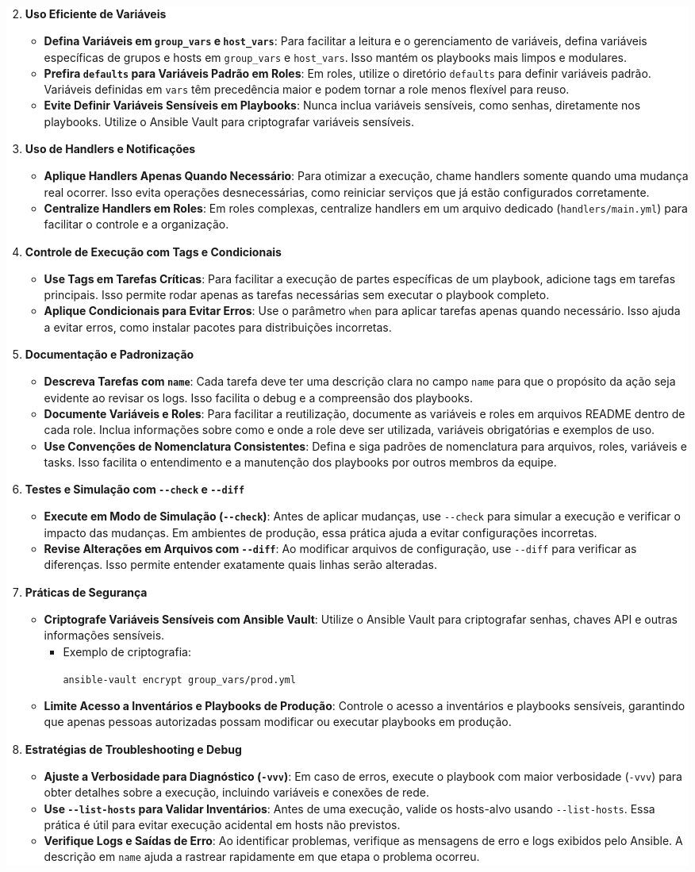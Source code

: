 2. **Uso Eficiente de Variáveis**
   - **Defina Variáveis em `group_vars` e `host_vars`**: Para facilitar a leitura e o gerenciamento de variáveis, defina variáveis específicas de grupos e hosts em `group_vars` e `host_vars`. Isso mantém os playbooks mais limpos e modulares.
   - **Prefira `defaults` para Variáveis Padrão em Roles**: Em roles, utilize o diretório `defaults` para definir variáveis padrão. Variáveis definidas em `vars` têm precedência maior e podem tornar a role menos flexível para reuso.
   - **Evite Definir Variáveis Sensíveis em Playbooks**: Nunca inclua variáveis sensíveis, como senhas, diretamente nos playbooks. Utilize o Ansible Vault para criptografar variáveis sensíveis.

3. **Uso de Handlers e Notificações**
   - **Aplique Handlers Apenas Quando Necessário**: Para otimizar a execução, chame handlers somente quando uma mudança real ocorrer. Isso evita operações desnecessárias, como reiniciar serviços que já estão configurados corretamente.
   - **Centralize Handlers em Roles**: Em roles complexas, centralize handlers em um arquivo dedicado (`handlers/main.yml`) para facilitar o controle e a organização.

4. **Controle de Execução com Tags e Condicionais**
   - **Use Tags em Tarefas Críticas**: Para facilitar a execução de partes específicas de um playbook, adicione tags em tarefas principais. Isso permite rodar apenas as tarefas necessárias sem executar o playbook completo.
   - **Aplique Condicionais para Evitar Erros**: Use o parâmetro `when` para aplicar tarefas apenas quando necessário. Isso ajuda a evitar erros, como instalar pacotes para distribuições incorretas.

5. **Documentação e Padronização**
   - **Descreva Tarefas com `name`**: Cada tarefa deve ter uma descrição clara no campo `name` para que o propósito da ação seja evidente ao revisar os logs. Isso facilita o debug e a compreensão dos playbooks.
   - **Documente Variáveis e Roles**: Para facilitar a reutilização, documente as variáveis e roles em arquivos README dentro de cada role. Inclua informações sobre como e onde a role deve ser utilizada, variáveis obrigatórias e exemplos de uso.
   - **Use Convenções de Nomenclatura Consistentes**: Defina e siga padrões de nomenclatura para arquivos, roles, variáveis e tasks. Isso facilita o entendimento e a manutenção dos playbooks por outros membros da equipe.

6. **Testes e Simulação com `--check` e `--diff`**
   - **Execute em Modo de Simulação (`--check`)**: Antes de aplicar mudanças, use `--check` para simular a execução e verificar o impacto das mudanças. Em ambientes de produção, essa prática ajuda a evitar configurações incorretas.
   - **Revise Alterações em Arquivos com `--diff`**: Ao modificar arquivos de configuração, use `--diff` para verificar as diferenças. Isso permite entender exatamente quais linhas serão alteradas.

7. **Práticas de Segurança**
   - **Criptografe Variáveis Sensíveis com Ansible Vault**: Utilize o Ansible Vault para criptografar senhas, chaves API e outras informações sensíveis.
     - Exemplo de criptografia:
       ```bash
       ansible-vault encrypt group_vars/prod.yml
       ```
   - **Limite Acesso a Inventários e Playbooks de Produção**: Controle o acesso a inventários e playbooks sensíveis, garantindo que apenas pessoas autorizadas possam modificar ou executar playbooks em produção.

8. **Estratégias de Troubleshooting e Debug**
   - **Ajuste a Verbosidade para Diagnóstico (`-vvv`)**: Em caso de erros, execute o playbook com maior verbosidade (`-vvv`) para obter detalhes sobre a execução, incluindo variáveis e conexões de rede.
   - **Use `--list-hosts` para Validar Inventários**: Antes de uma execução, valide os hosts-alvo usando `--list-hosts`. Essa prática é útil para evitar execução acidental em hosts não previstos.
   - **Verifique Logs e Saídas de Erro**: Ao identificar problemas, verifique as mensagens de erro e logs exibidos pelo Ansible. A descrição em `name` ajuda a rastrear rapidamente em que etapa o problema ocorreu.
